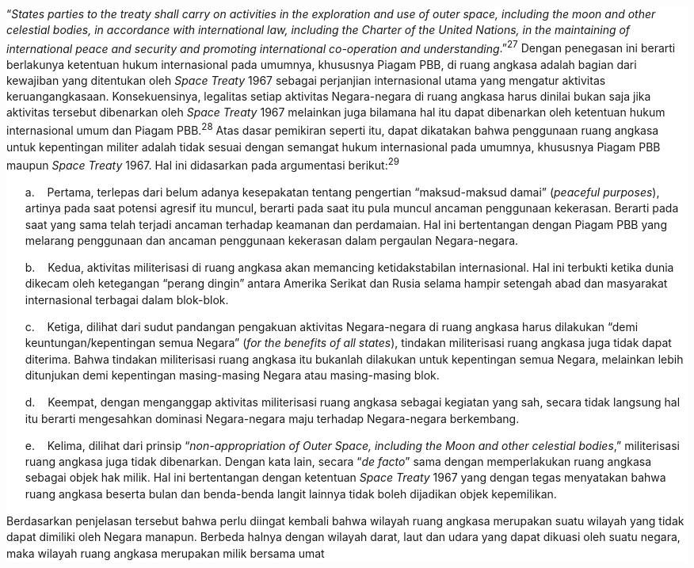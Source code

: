 <p><span class="font4">“</span><span class="font4" style="font-style:italic;">States parties to the treaty shall carry on activities in the exploration and use of outer space, including the moon and other celestial bodies, in accordance with international law, including the Charter of the United Nations, in the maintaining of international peace and security and promoting international co-operation and understanding</span><span class="font4">.”<sup>27</sup> Dengan penegasan ini berarti berlakunya ketentuan hukum internasional pada umumnya, khususnya Piagam PBB, di ruang angkasa adalah bagian dari kewajiban yang ditentukan oleh </span><span class="font4" style="font-style:italic;">Space Treaty</span><span class="font4"> 1967 sebagai perjanjian internasional utama yang mengatur aktivitas keruangangkasaan. Konsekuensinya, legalitas setiap aktivitas Negara-negara di ruang angkasa harus dinilai bukan saja jika aktivitas tersebut dibenarkan oleh </span><span class="font4" style="font-style:italic;">Space Treaty </span><span class="font4">1967 melainkan juga bilamana hal itu dapat dibenarkan oleh ketentuan hukum internasional umum dan Piagam PBB.<sup>28</sup> Atas dasar pemikiran seperti itu, dapat dikatakan bahwa penggunaan ruang angkasa untuk kepentingan militer adalah tidak sesuai dengan semangat hukum internasional pada umumnya, khususnya Piagam PBB maupun </span><span class="font4" style="font-style:italic;">Space Treaty</span><span class="font4"> 1967. Hal ini didasarkan pada argumentasi berikut:<sup>29</sup></span></p>
<ul style="list-style:none;"><li>
<p><span class="font4">a. &nbsp;&nbsp;&nbsp;Pertama, terlepas dari belum adanya kesepakatan tentang pengertian “maksud-maksud damai” (</span><span class="font4" style="font-style:italic;">peaceful purposes</span><span class="font4">), artinya pada saat potensi agresif itu muncul, berarti pada saat itu pula muncul ancaman penggunaan kekerasan. Berarti pada saat yang sama telah terjadi ancaman terhadap keamanan dan perdamaian. Hal ini bertentangan dengan Piagam PBB yang melarang penggunaan dan ancaman penggunaan kekerasan dalam pergaulan Negara-negara.</span></p></li>
<li>
<p><span class="font4">b. &nbsp;&nbsp;&nbsp;Kedua, aktivitas militerisasi di ruang angkasa akan memancing ketidakstabilan internasional. Hal ini terbukti ketika dunia dikecam oleh ketegangan “perang dingin” antara Amerika Serikat dan Rusia selama hampir setengah abad dan masyarakat internasional terbagai dalam blok-blok.</span></p></li>
<li>
<p><span class="font4">c. &nbsp;&nbsp;&nbsp;Ketiga, dilihat dari sudut pandangan pengakuan aktivitas Negara-negara di ruang angkasa harus dilakukan “demi keuntungan/kepentingan semua Negara” (</span><span class="font4" style="font-style:italic;">for the benefits of all states</span><span class="font4">), tindakan militerisasi ruang angkasa juga tidak dapat diterima. Bahwa tindakan militerisasi ruang angkasa itu bukanlah dilakukan untuk kepentingan semua Negara, melainkan lebih ditunjukan demi kepentingan masing-masing Negara atau masing-masing blok.</span></p></li>
<li>
<p><span class="font4">d. &nbsp;&nbsp;&nbsp;Keempat, dengan menganggap aktivitas militerisasi ruang angkasa sebagai kegiatan yang sah, secara tidak langsung hal itu berarti mengesahkan dominasi Negara-negara maju terhadap Negara-negara berkembang.</span></p></li>
<li>
<p><span class="font4">e. &nbsp;&nbsp;&nbsp;Kelima, dilihat dari prinsip “</span><span class="font4" style="font-style:italic;">non-appropriation of Outer Space, including the Moon and other celestial bodies</span><span class="font4">,” militerisasi ruang angkasa juga tidak dibenarkan. Dengan kata lain, secara “</span><span class="font4" style="font-style:italic;">de facto</span><span class="font4">” sama dengan memperlakukan ruang angkasa sebagai objek hak milik. Hal ini bertentangan dengan ketentuan </span><span class="font4" style="font-style:italic;">Space Treaty</span><span class="font4"> 1967 yang dengan tegas menyatakan bahwa ruang angkasa beserta bulan dan benda-benda langit lainnya tidak boleh dijadikan objek kepemilikan.</span></p></li></ul>
<p><span class="font4">Berdasarkan penjelasan tersebut bahwa perlu diingat kembali bahwa wilayah ruang angkasa merupakan suatu wilayah yang tidak dapat dimiliki oleh Negara manapun. Berbeda halnya dengan wilayah darat, laut dan udara yang dapat dikuasi oleh suatu negara, maka wilayah ruang angkasa merupakan milik bersama umat</span></p>